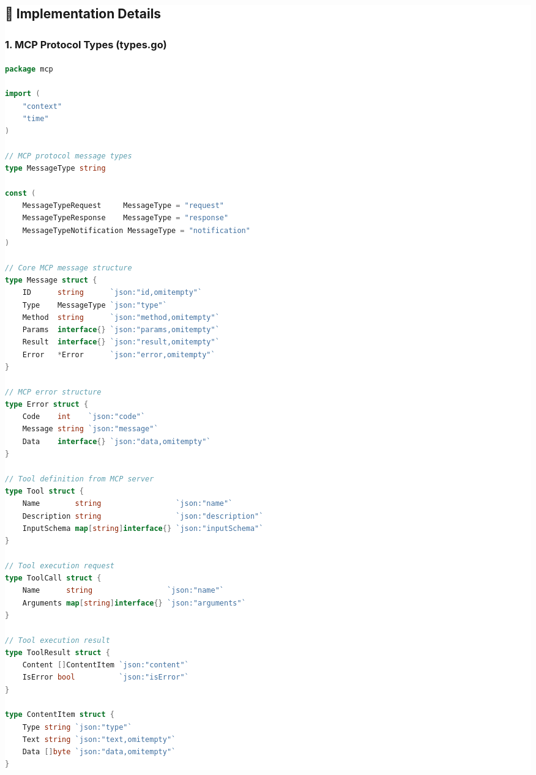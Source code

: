 ## 🔧 Implementation Details

### 1. MCP Protocol Types (types.go)
```go
package mcp

import (
    "context"
    "time"
)

// MCP protocol message types
type MessageType string

const (
    MessageTypeRequest     MessageType = "request"
    MessageTypeResponse    MessageType = "response" 
    MessageTypeNotification MessageType = "notification"
)

// Core MCP message structure
type Message struct {
    ID      string      `json:"id,omitempty"`
    Type    MessageType `json:"type"`
    Method  string      `json:"method,omitempty"`
    Params  interface{} `json:"params,omitempty"`
    Result  interface{} `json:"result,omitempty"`
    Error   *Error      `json:"error,omitempty"`
}

// MCP error structure
type Error struct {
    Code    int    `json:"code"`
    Message string `json:"message"`
    Data    interface{} `json:"data,omitempty"`
}

// Tool definition from MCP server
type Tool struct {
    Name        string                 `json:"name"`
    Description string                 `json:"description"`
    InputSchema map[string]interface{} `json:"inputSchema"`
}

// Tool execution request
type ToolCall struct {
    Name      string                 `json:"name"`
    Arguments map[string]interface{} `json:"arguments"`
}

// Tool execution result
type ToolResult struct {
    Content []ContentItem `json:"content"`
    IsError bool          `json:"isError"`
}

type ContentItem struct {
    Type string `json:"type"`
    Text string `json:"text,omitempty"`
    Data []byte `json:"data,omitempty"`
}

```
